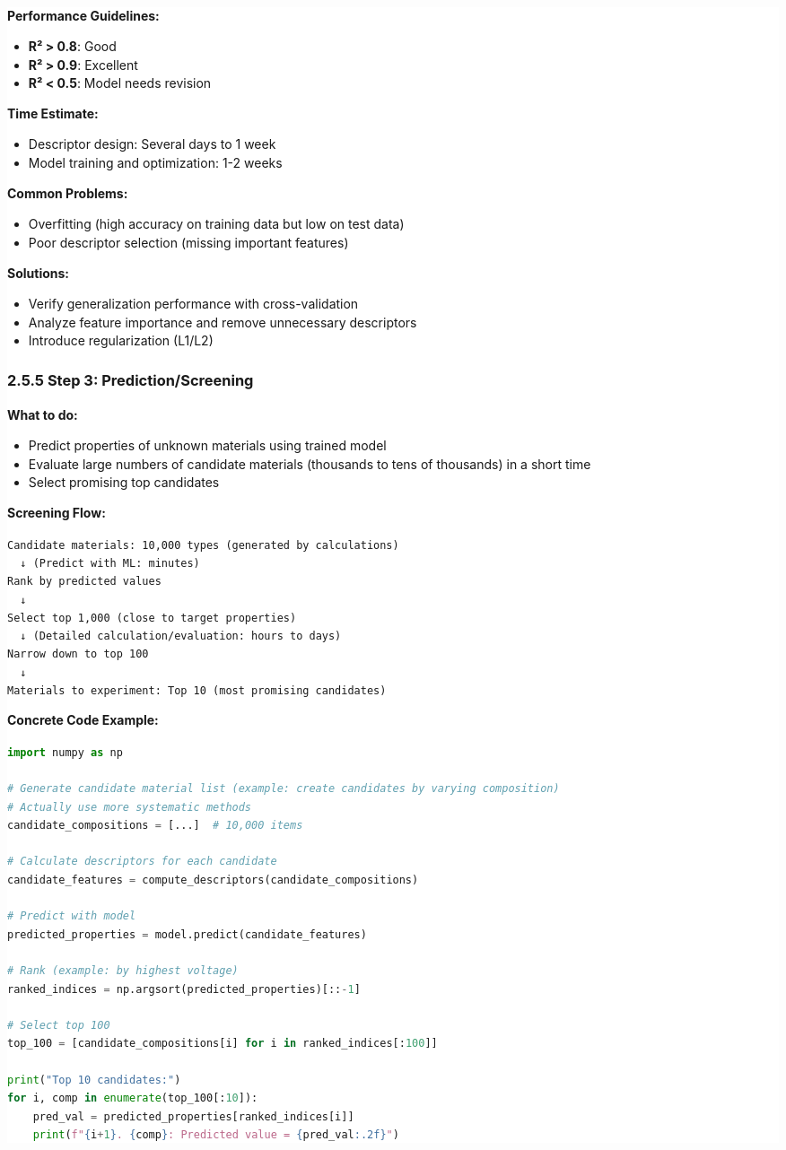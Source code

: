 **Performance Guidelines:**
- **R² > 0.8**: Good
- **R² > 0.9**: Excellent
- **R² < 0.5**: Model needs revision

**Time Estimate:**
- Descriptor design: Several days to 1 week
- Model training and optimization: 1-2 weeks

**Common Problems:**
- Overfitting (high accuracy on training data but low on test data)
- Poor descriptor selection (missing important features)

**Solutions:**
- Verify generalization performance with cross-validation
- Analyze feature importance and remove unnecessary descriptors
- Introduce regularization (L1/L2)

### 2.5.5 Step 3: Prediction/Screening

**What to do:**
- Predict properties of unknown materials using trained model
- Evaluate large numbers of candidate materials (thousands to tens of thousands) in a short time
- Select promising top candidates

**Screening Flow:**

```
Candidate materials: 10,000 types (generated by calculations)
  ↓ (Predict with ML: minutes)
Rank by predicted values
  ↓
Select top 1,000 (close to target properties)
  ↓ (Detailed calculation/evaluation: hours to days)
Narrow down to top 100
  ↓
Materials to experiment: Top 10 (most promising candidates)
```

**Concrete Code Example:**

```python
import numpy as np

# Generate candidate material list (example: create candidates by varying composition)
# Actually use more systematic methods
candidate_compositions = [...]  # 10,000 items

# Calculate descriptors for each candidate
candidate_features = compute_descriptors(candidate_compositions)

# Predict with model
predicted_properties = model.predict(candidate_features)

# Rank (example: by highest voltage)
ranked_indices = np.argsort(predicted_properties)[::-1]

# Select top 100
top_100 = [candidate_compositions[i] for i in ranked_indices[:100]]

print("Top 10 candidates:")
for i, comp in enumerate(top_100[:10]):
    pred_val = predicted_properties[ranked_indices[i]]
    print(f"{i+1}. {comp}: Predicted value = {pred_val:.2f}")
```
